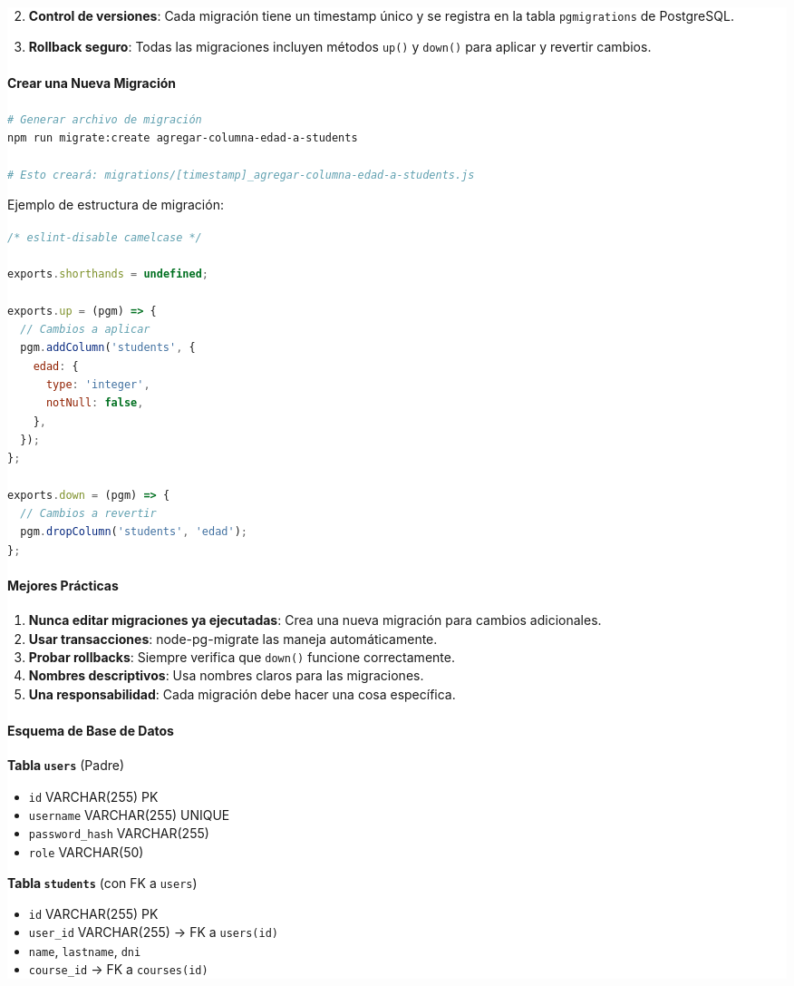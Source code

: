 2. **Control de versiones**: Cada migración tiene un timestamp único y se registra en la tabla `pgmigrations` de PostgreSQL.

3. **Rollback seguro**: Todas las migraciones incluyen métodos `up()` y `down()` para aplicar y revertir cambios.

#### Crear una Nueva Migración

```bash
# Generar archivo de migración
npm run migrate:create agregar-columna-edad-a-students

# Esto creará: migrations/[timestamp]_agregar-columna-edad-a-students.js
```

Ejemplo de estructura de migración:

```javascript
/* eslint-disable camelcase */

exports.shorthands = undefined;

exports.up = (pgm) => {
  // Cambios a aplicar
  pgm.addColumn('students', {
    edad: {
      type: 'integer',
      notNull: false,
    },
  });
};

exports.down = (pgm) => {
  // Cambios a revertir
  pgm.dropColumn('students', 'edad');
};
```

#### Mejores Prácticas

1. **Nunca editar migraciones ya ejecutadas**: Crea una nueva migración para cambios adicionales.
2. **Usar transacciones**: node-pg-migrate las maneja automáticamente.
3. **Probar rollbacks**: Siempre verifica que `down()` funcione correctamente.
4. **Nombres descriptivos**: Usa nombres claros para las migraciones.
5. **Una responsabilidad**: Cada migración debe hacer una cosa específica.

#### Esquema de Base de Datos

**Tabla `users`** (Padre)
- `id` VARCHAR(255) PK
- `username` VARCHAR(255) UNIQUE
- `password_hash` VARCHAR(255)
- `role` VARCHAR(50)

**Tabla `students`** (con FK a `users`)
- `id` VARCHAR(255) PK
- `user_id` VARCHAR(255) → FK a `users(id)`
- `name`, `lastname`, `dni`
- `course_id` → FK a `courses(id)`
